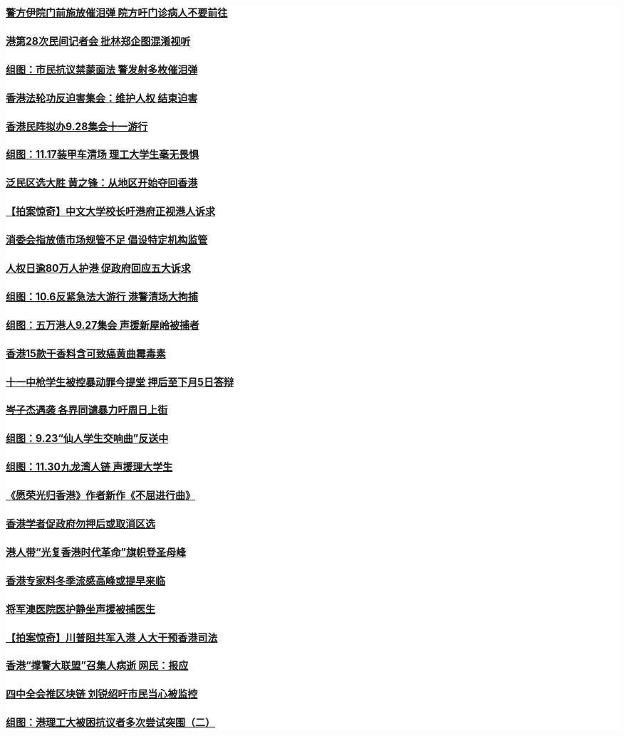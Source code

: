#### [警方伊院门前施放催泪弹 院方吁门诊病人不要前往](../pages/nsc415/n11664925.md?t=12241156)
#### [港第28次民间记者会 批林郑企图混淆视听](../pages/nsc415/n11698612.md?t=12241156)
#### [组图：市民抗议禁蒙面法 警发射多枚催泪弹](../pages/nsc415/n11568464.md?t=12241156)
#### [香港法轮功反迫害集会：维护人权 结束迫害](../pages/nsc415/n11708761.md?t=12241156)
#### [香港民阵拟办9.28集会十一游行](../pages/nsc415/n11547087.md?t=12241156)
#### [组图：11.17装甲车清场 理工大学生毫无畏惧](../pages/nsc415/n11661234.md?t=12241156)
#### [泛民区选大胜 黄之锋：从地区开始夺回香港](../pages/nsc415/n11679149.md?t=12241156)
#### [【拍案惊奇】中文大学校长吁港府正视港人诉求](../pages/nsc415/n11598581.md?t=12241156)
#### [消委会指放债市场规管不足 倡设特定机构监管](../pages/nsc415/n11549504.md?t=12241156)
#### [人权日逾80万人护港 促政府回应五大诉求](../pages/nsc415/n11709235.md?t=12241156)
#### [组图：10.6反紧急法大游行 港警清场大拘捕](../pages/nsc415/n11571992.md?t=12241156)
#### [组图：五万港人9.27集会 声援新屋岭被捕者](../pages/nsc415/n11551844.md?t=12241156)
#### [香港15款干香料含可致癌黄曲霉毒素](../pages/nsc415/n11591109.md?t=12241156)
#### [十一中枪学生被控暴动罪今提堂 押后至下月5日答辩](../pages/nsc415/n11657899.md?t=12241156)
#### [岑子杰遇袭 各界同谴暴力吁周日上街](../pages/nsc415/n11595885.md?t=12241156)
#### [组图：9.23“仙人学生交响曲”反送中](../pages/nsc415/n11539081.md?t=12241156)
#### [组图：11.30九龙湾人链 声援理大学生](../pages/nsc415/n11692195.md?t=12241156)
#### [《愿荣光归香港》作者新作《不屈进行曲》](../pages/nsc415/n11586770.md?t=12241156)
#### [香港学者促政府勿押后或取消区选](../pages/nsc415/n11588661.md?t=12241156)
#### [港人带“光复香港时代革命”旗帜登圣母峰](../pages/nsc415/n11614870.md?t=12241156)
#### [香港专家料冬季流感高峰或提早来临](../pages/nsc415/n11544676.md?t=12241156)
#### [将军澳医院医护静坐声援被捕医生](../pages/nsc415/n11588653.md?t=12241156)
#### [【拍案惊奇】川普阻共军入港 人大干预香港司法](../pages/nsc415/n11676129.md?t=12241156)
#### [香港“撑警大联盟”召集人病逝 网民：报应](../pages/nsc415/n11686978.md?t=12241156)
#### [四中全会推区块链 刘锐绍吁市民当心被监控](../pages/nsc415/n11634492.md?t=12241156)
#### [组图：港理工大被困抗议者多次尝试突围（二）](../pages/nsc415/n11663516.md?t=12241156)